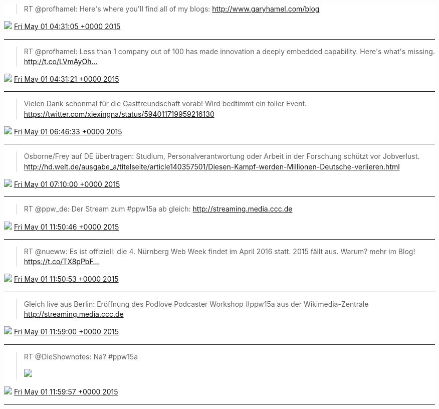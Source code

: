 > RT @profhamel: Here's where you'll find all of my blogs:  http://www.garyhamel.com/blog

<img src="media/tweet.ico" width="12" /> [Fri May 01 04:31:05 +0000 2015](https://twitter.com/SimonDueckert/status/593996037628518400)

----

> RT @profhamel: Less than 1 company out of 100 has made innovation a deeply embedded capability. Here's what's missing.  http://t.co/LVmAyOh…

<img src="media/tweet.ico" width="12" /> [Fri May 01 04:31:21 +0000 2015](https://twitter.com/SimonDueckert/status/593996103974035456)

----

> Vielen Dank schonmal für die Gastfreundschaft vorab! Wird bedtimmt ein toller Event. https://twitter.com/xiexingna/status/594011719959216130

<img src="media/tweet.ico" width="12" /> [Fri May 01 06:46:33 +0000 2015](https://twitter.com/SimonDueckert/status/594030125697650688)

----

> Osborne/Frey auf DE übertragen: Studium, Personalverantwortung oder Arbeit in der Forschung schützt vor Jobverlust. http://hd.welt.de/ausgabe_a/titelseite/article140357501/Diesen-Kampf-werden-Millionen-Deutsche-verlieren.html

<img src="media/tweet.ico" width="12" /> [Fri May 01 07:10:00 +0000 2015](https://twitter.com/SimonDueckert/status/594036028425502721)

----

> RT @ppw_de: Der Stream zum #ppw15a ab gleich: http://streaming.media.ccc.de

<img src="media/tweet.ico" width="12" /> [Fri May 01 11:50:46 +0000 2015](https://twitter.com/SimonDueckert/status/594106687415558145)

----

> RT @nueww: Es ist offiziell: die 4. Nürnberg Web Week findet im April 2016 statt. 2015 fällt aus. Warum? mehr im Blog! https://t.co/TX8pPbF…

<img src="media/tweet.ico" width="12" /> [Fri May 01 11:50:53 +0000 2015](https://twitter.com/SimonDueckert/status/594106716561768448)

----

> Gleich live aus Berlin: Eröffnung des Podlove Podcaster Workshop #ppw15a aus der Wikimedia-Zentrale http://streaming.media.ccc.de

<img src="media/tweet.ico" width="12" /> [Fri May 01 11:59:00 +0000 2015](https://twitter.com/SimonDueckert/status/594108756255977474)

----

> RT @DieShownotes: Na? #ppw15a 
> 
> ![](http://t.co/SAUbher7GP)

<img src="media/tweet.ico" width="12" /> [Fri May 01 11:59:57 +0000 2015](https://twitter.com/SimonDueckert/status/594108995129966593)

----
